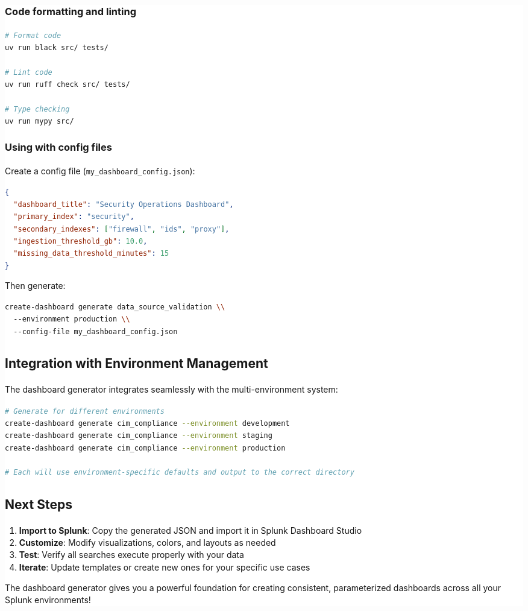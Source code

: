 ### Code formatting and linting
```bash
# Format code
uv run black src/ tests/

# Lint code  
uv run ruff check src/ tests/

# Type checking
uv run mypy src/
```

### Using with config files

Create a config file (`my_dashboard_config.json`):
```json
{
  "dashboard_title": "Security Operations Dashboard",
  "primary_index": "security", 
  "secondary_indexes": ["firewall", "ids", "proxy"],
  "ingestion_threshold_gb": 10.0,
  "missing_data_threshold_minutes": 15
}
```

Then generate:
```bash
create-dashboard generate data_source_validation \\
  --environment production \\
  --config-file my_dashboard_config.json
```

## Integration with Environment Management

The dashboard generator integrates seamlessly with the multi-environment system:

```bash
# Generate for different environments
create-dashboard generate cim_compliance --environment development
create-dashboard generate cim_compliance --environment staging  
create-dashboard generate cim_compliance --environment production

# Each will use environment-specific defaults and output to the correct directory
```

## Next Steps

1. **Import to Splunk**: Copy the generated JSON and import it in Splunk Dashboard Studio
2. **Customize**: Modify visualizations, colors, and layouts as needed
3. **Test**: Verify all searches execute properly with your data
4. **Iterate**: Update templates or create new ones for your specific use cases

The dashboard generator gives you a powerful foundation for creating consistent, parameterized dashboards across all your Splunk environments!